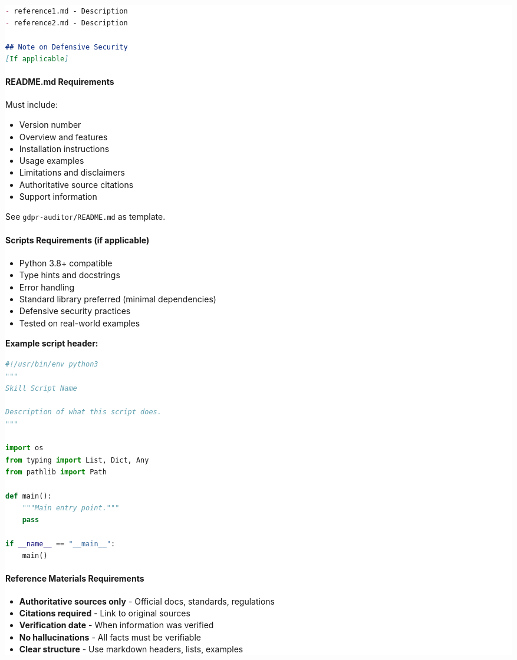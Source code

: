 ```markdown
- reference1.md - Description
- reference2.md - Description

## Note on Defensive Security
[If applicable]
```

#### README.md Requirements

Must include:
- Version number
- Overview and features
- Installation instructions
- Usage examples
- Limitations and disclaimers
- Authoritative source citations
- Support information

See `gdpr-auditor/README.md` as template.

#### Scripts Requirements (if applicable)

- Python 3.8+ compatible
- Type hints and docstrings
- Error handling
- Standard library preferred (minimal dependencies)
- Defensive security practices
- Tested on real-world examples

**Example script header:**
```python
#!/usr/bin/env python3
"""
Skill Script Name

Description of what this script does.
"""

import os
from typing import List, Dict, Any
from pathlib import Path

def main():
    """Main entry point."""
    pass

if __name__ == "__main__":
    main()
```

#### Reference Materials Requirements

- **Authoritative sources only** - Official docs, standards, regulations
- **Citations required** - Link to original sources
- **Verification date** - When information was verified
- **No hallucinations** - All facts must be verifiable
- **Clear structure** - Use markdown headers, lists, examples

